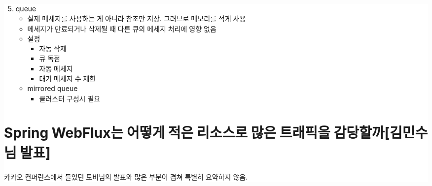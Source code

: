 5. queue
    - 실제 메세지를 사용하는 게 아니라 참조만 저장. 그러므로 메모리를 적게 사용
    - 메세지가 만료되거나 삭제될 때 다른 큐의 메세지 처리에 영향 없음
    - 설정
        - 자동 삭제
        - 큐 독점
        - 자동 메세지
        - 대기 메세지 수 제한
    - mirrored queue
        - 클러스터 구성시 필요

Spring WebFlux는 어떻게 적은 리소스로 많은 트래픽을 감당할까[김민수 님 발표]
=
카카오 컨퍼런스에서 들었던 토비님의 발표와 많은 부분이 겹쳐 특별히 요약하지 않음.